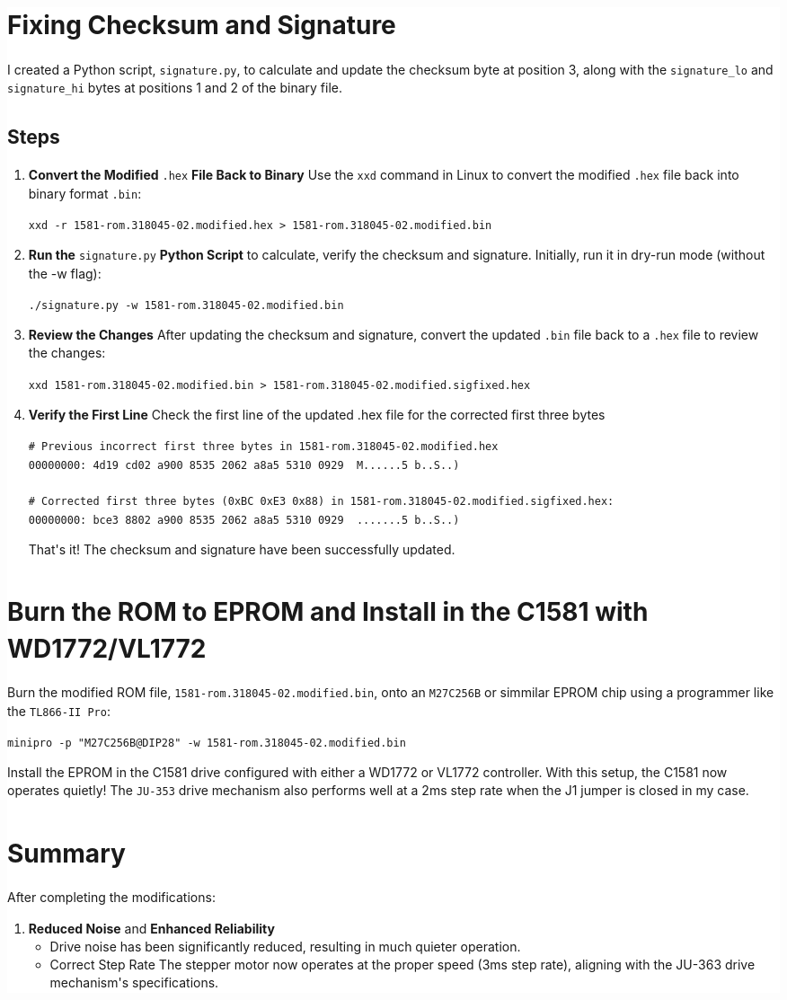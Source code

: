 # Fixing Checksum and Signature

I created a Python script, `signature.py`, to calculate and update the checksum byte at position 3, along with the `signature_lo` and `signature_hi` bytes at positions 1 and 2 of the binary file.

## Steps

1. **Convert the Modified** `.hex` **File Back to Binary** Use the `xxd` command in Linux to convert the modified `.hex` file back into binary format `.bin`:
   ```
   xxd -r 1581-rom.318045-02.modified.hex > 1581-rom.318045-02.modified.bin
   ```

2. **Run the** `signature.py` **Python Script** to calculate, verify the checksum and signature. Initially, run it in dry-run mode (without the -w flag):

   ```
   ./signature.py -w 1581-rom.318045-02.modified.bin
   ```

3. **Review the Changes** After updating the checksum and signature, convert the updated `.bin` file back to a `.hex` file to review the changes:

   ```
   xxd 1581-rom.318045-02.modified.bin > 1581-rom.318045-02.modified.sigfixed.hex
   ```

4. **Verify the First Line** 
   Check the first line of the updated .hex file for the corrected first three bytes
   ```
   # Previous incorrect first three bytes in 1581-rom.318045-02.modified.hex
   00000000: 4d19 cd02 a900 8535 2062 a8a5 5310 0929  M......5 b..S..)
   
   # Corrected first three bytes (0xBC 0xE3 0x88) in 1581-rom.318045-02.modified.sigfixed.hex:
   00000000: bce3 8802 a900 8535 2062 a8a5 5310 0929  .......5 b..S..)
   ```
   That's it! The checksum and signature have been successfully updated.

# Burn the ROM to EPROM and Install in the C1581 with WD1772/VL1772

Burn the modified ROM file, `1581-rom.318045-02.modified.bin`, onto an `M27C256B` or simmilar EPROM chip using a programmer like the `TL866-II Pro`:
```
minipro -p "M27C256B@DIP28" -w 1581-rom.318045-02.modified.bin
```
Install the EPROM in the C1581 drive configured with either a WD1772 or VL1772 controller. With this setup, the C1581 now operates quietly! The `JU-353` drive mechanism also performs well at a 2ms step rate when the J1 jumper is closed in my case.

# Summary

After completing the modifications:
1. **Reduced Noise** and **Enhanced Reliability**
   * Drive noise has been significantly reduced, resulting in much quieter operation. 
   * Correct Step Rate The stepper motor now operates at the proper speed (3ms step rate), aligning with the JU-363 drive mechanism's specifications.
